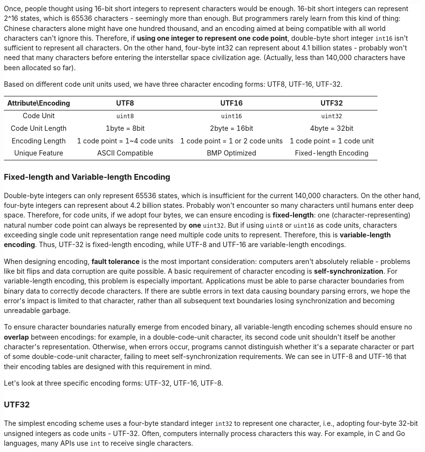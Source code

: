 Once, people thought using 16-bit short integers to represent characters would be enough. 16-bit short integers can represent 2^16 states, which is 65536 characters - seemingly more than enough. But programmers rarely learn from this kind of thing: Chinese characters alone might have one hundred thousand, and an encoding aimed at being compatible with all world characters can't ignore this. Therefore, if **using one integer to represent one code point**, double-byte short integer `int16` isn't sufficient to represent all characters. On the other hand, four-byte int32 can represent about 4.1 billion states - probably won't need that many characters before entering the interstellar space civilization age. (Actually, less than 140,000 characters have been allocated so far).

Based on different code unit units used, we have three character encoding forms: UTF8, UTF-16, UTF-32.

| Attribute\Encoding |     UTF8     |     UTF16     |     UTF32      |
|:-----:|:------------:|:-------------:|:--------------:|
| Code Unit  |   `uint8`    |   `uint16`    |    `uint32`    |
| Code Unit Length  | 1byte = 8bit | 2byte = 16bit | 4byte =  32bit |
| Encoding Length  | 1 code point = 1~4 code units  |  1 code point = 1 or 2 code units  |   1 code point = 1 code unit    |
| Unique Feature  |   ASCII Compatible    |    BMP Optimized    |      Fixed-length Encoding      |

### Fixed-length and Variable-length Encoding

Double-byte integers can only represent 65536 states, which is insufficient for the current 140,000 characters. On the other hand, four-byte integers can represent about 4.2 billion states. Probably won't encounter so many characters until humans enter deep space. Therefore, for code units, if we adopt four bytes, we can ensure encoding is **fixed-length**: one (character-representing) natural number code point can always be represented by **one** `uint32`. But if using `uint8` or `uint16` as code units, characters exceeding single code unit representation range need multiple code units to represent. Therefore, this is **variable-length encoding**. Thus, UTF-32 is fixed-length encoding, while UTF-8 and UTF-16 are variable-length encodings.

When designing encoding, **fault tolerance** is the most important consideration: computers aren't absolutely reliable - problems like bit flips and data corruption are quite possible. A basic requirement of character encoding is **self-synchronization**. For variable-length encoding, this problem is especially important. Applications must be able to parse character boundaries from binary data to correctly decode characters. If there are subtle errors in text data causing boundary parsing errors, we hope the error's impact is limited to that character, rather than all subsequent text boundaries losing synchronization and becoming unreadable garbage.

To ensure character boundaries naturally emerge from encoded binary, all variable-length encoding schemes should ensure no **overlap** between encodings: for example, in a double-code-unit character, its second code unit shouldn't itself be another character's representation. Otherwise, when errors occur, programs cannot distinguish whether it's a separate character or part of some double-code-unit character, failing to meet self-synchronization requirements. We can see in UTF-8 and UTF-16 that their encoding tables are designed with this requirement in mind.

Let's look at three specific encoding forms: UTF-32, UTF-16, UTF-8.

### UTF32

The simplest encoding scheme uses a four-byte standard integer `int32` to represent one character, i.e., adopting four-byte 32-bit unsigned integers as code units - UTF-32. Often, computers internally process characters this way. For example, in C and Go languages, many APIs use `int` to receive single characters.
